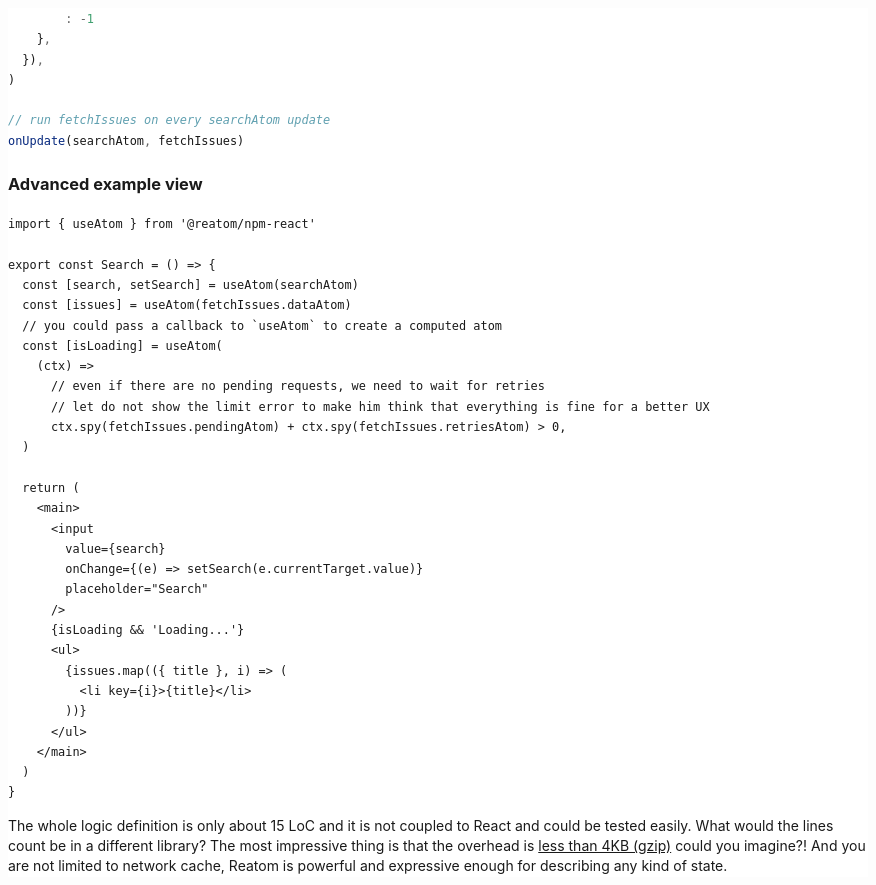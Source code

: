 ```ts
        : -1
    },
  }),
)

// run fetchIssues on every searchAtom update
onUpdate(searchAtom, fetchIssues)
```

### Advanced example view

```tsx
import { useAtom } from '@reatom/npm-react'

export const Search = () => {
  const [search, setSearch] = useAtom(searchAtom)
  const [issues] = useAtom(fetchIssues.dataAtom)
  // you could pass a callback to `useAtom` to create a computed atom
  const [isLoading] = useAtom(
    (ctx) =>
      // even if there are no pending requests, we need to wait for retries
      // let do not show the limit error to make him think that everything is fine for a better UX
      ctx.spy(fetchIssues.pendingAtom) + ctx.spy(fetchIssues.retriesAtom) > 0,
  )

  return (
    <main>
      <input
        value={search}
        onChange={(e) => setSearch(e.currentTarget.value)}
        placeholder="Search"
      />
      {isLoading && 'Loading...'}
      <ul>
        {issues.map(({ title }, i) => (
          <li key={i}>{title}</li>
        ))}
      </ul>
    </main>
  )
}
```

The whole logic definition is only about 15 LoC and it is not coupled to React and could be tested easily. What would the lines count be in a different library? The most impressive thing is that the overhead is [less than 4KB (gzip)](https://bundlejs.com/?q=%28import%29%40reatom%2Fframework%2C%28import%29%40reatom%2Fnpm-react&treeshake=%5B%7B%0A++atom%2CcreateCtx%2ConUpdate%2CreatomAsync%2Csleep%2CwithAbort%2CwithDataAtom%2CwithRetry%2C%7D%5D%2C%5B%7B+useAtom+%7D%5D&share=MYewdgzgLgBBCmBDATsAFgQSiAtjAvDItjgBQBE5ANDOQiulruQJQDcAUKJLAGbxR0ASQgQArvAgEYyJCQwQAnmGClESlTFLAoADxoBHCckUAuOFGQBLMAHMWBAHwwA3hxhEA7oiuwIAG3h4AAdSACYAVgAGdhgAejiYABN4ACMQMRV4dxhuaFcYX3gcKQBfaURvXyJgqwA6fkE0EXFJUiN4ExodXTruSxB-QOR2HNkoMWQwQqhiiE5SmnJG4VEJCFY62uD4UhzPXzQAEWJEJjIAbQBdFip9w4x05ChSFwtkYnhbM1p-dSgALQ2AEHMDkGClW73KBoABKAhMrxyHnA8IAVvAdNo9DROsgQMhzIgwIoaONrJIHG4PDT4olxpNpik-opCtMSjACTAAQBGGDYGDBWQAN3gYFg5KskmRNIZUxgeIJAH46jhJBBELZ4HUbMB-GIUhAKB9ZjB-FYcL5WDLaUqYDyolEYAAqGAAWWIaFVNlI0SiZIRUqkztdYRYNpp5l5nFpixykLuowSMkyMBWzTWkk503gopMcCQqEwJBgYmCSU%2BHHAAFVy59SPQi%2BcaOmWutRlxZJ8AMJ6UijMQIc6kVuZiB1CtQM4kFhAA&config=%7B%22esbuild%22%3A%7B%22external%22%3A%5B%22react%22%2C%22use-sync-external-store%22%5D%7D%7D) could you imagine?! And you are not limited to network cache, Reatom is powerful and expressive enough for describing any kind of state.
